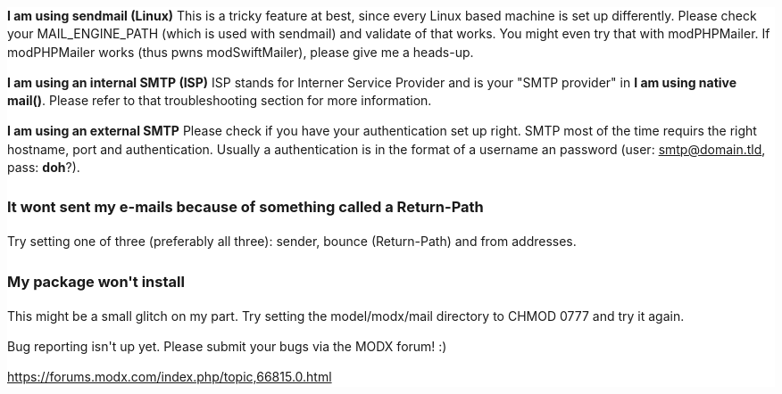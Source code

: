 **I am using sendmail (Linux)**
This is a tricky feature at best, since every Linux based machine is set up differently. Please check your MAIL\_ENGINE\_PATH (which is used with sendmail) and validate of that works. You might even try that with modPHPMailer. If modPHPMailer works (thus pwns modSwiftMailer), please give me a heads-up.

**I am using an internal SMTP (ISP)**
ISP stands for Interner Service Provider and is your "SMTP provider" in **I am using native mail()**. Please refer to that troubleshooting section for more information.

**I am using an external SMTP**
Please check if you have your authentication set up right. SMTP most of the time requirs the right hostname, port and authentication. Usually a authentication is in the format of a username an password (user: smtp@domain.tld, pass: **doh**?).

### It wont sent my e-mails because of something called a Return-Path

Try setting one of three (preferably all three): sender, bounce (Return-Path) and from addresses.

### My package won't install

This might be a small glitch on my part. Try setting the model/modx/mail directory to CHMOD 0777 and try it again.

Bug reporting isn't up yet. Please submit your bugs via the MODX forum! :)

<https://forums.modx.com/index.php/topic,66815.0.html>
